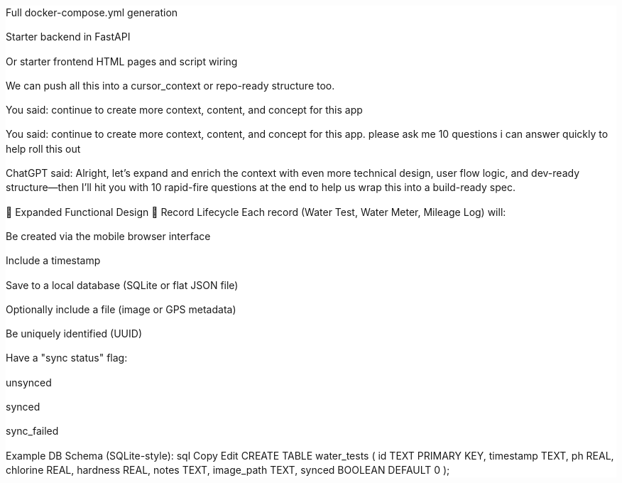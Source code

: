 Full docker-compose.yml generation

Starter backend in FastAPI

Or starter frontend HTML pages and script wiring

We can push all this into a cursor_context or repo-ready structure too.






You said:
continue to create more context, content, and concept for this app


You said:
continue to create more context, content, and concept for this app.  please ask me 10 questions i can answer quickly to help roll this out


ChatGPT said:
Alright, let’s expand and enrich the context with even more technical design, user flow logic, and dev-ready structure—then I’ll hit you with 10 rapid-fire questions at the end to help us wrap this into a build-ready spec.

🧭 Expanded Functional Design
🔄 Record Lifecycle
Each record (Water Test, Water Meter, Mileage Log) will:

Be created via the mobile browser interface

Include a timestamp

Save to a local database (SQLite or flat JSON file)

Optionally include a file (image or GPS metadata)

Be uniquely identified (UUID)

Have a "sync status" flag:

unsynced

synced

sync_failed

Example DB Schema (SQLite-style):
sql
Copy
Edit
CREATE TABLE water_tests (
  id TEXT PRIMARY KEY,
  timestamp TEXT,
  ph REAL,
  chlorine REAL,
  hardness REAL,
  notes TEXT,
  image_path TEXT,
  synced BOOLEAN DEFAULT 0
);
